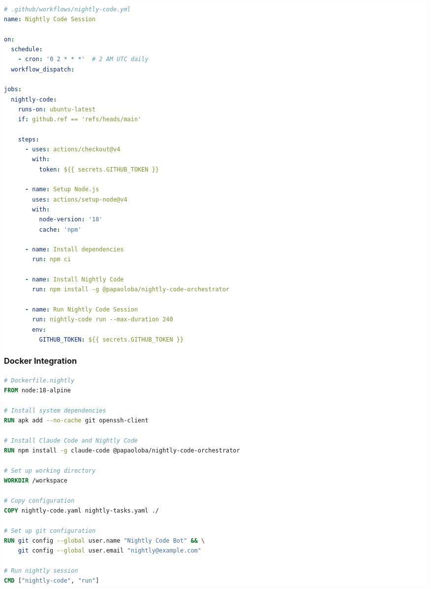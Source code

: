 ```yaml
# .github/workflows/nightly-code.yml
name: Nightly Code Session

on:
  schedule:
    - cron: '0 2 * * *'  # 2 AM UTC daily
  workflow_dispatch:

jobs:
  nightly-code:
    runs-on: ubuntu-latest
    if: github.ref == 'refs/heads/main'
    
    steps:
      - uses: actions/checkout@v4
        with:
          token: ${{ secrets.GITHUB_TOKEN }}
      
      - name: Setup Node.js
        uses: actions/setup-node@v4
        with:
          node-version: '18'
          cache: 'npm'
      
      - name: Install dependencies
        run: npm ci
      
      - name: Install Nightly Code
        run: npm install -g @papaoloba/nightly-code-orchestrator
      
      - name: Run Nightly Code Session
        run: nightly-code run --max-duration 240
        env:
          GITHUB_TOKEN: ${{ secrets.GITHUB_TOKEN }}
```

### Docker Integration

```dockerfile
# Dockerfile.nightly
FROM node:18-alpine

# Install system dependencies
RUN apk add --no-cache git openssh-client

# Install Claude Code and Nightly Code
RUN npm install -g claude-code @papaoloba/nightly-code-orchestrator

# Set up working directory
WORKDIR /workspace

# Copy configuration
COPY nightly-code.yaml nightly-tasks.yaml ./

# Set up git configuration
RUN git config --global user.name "Nightly Code Bot" && \
    git config --global user.email "nightly@example.com"

# Run nightly session
CMD ["nightly-code", "run"]
```
